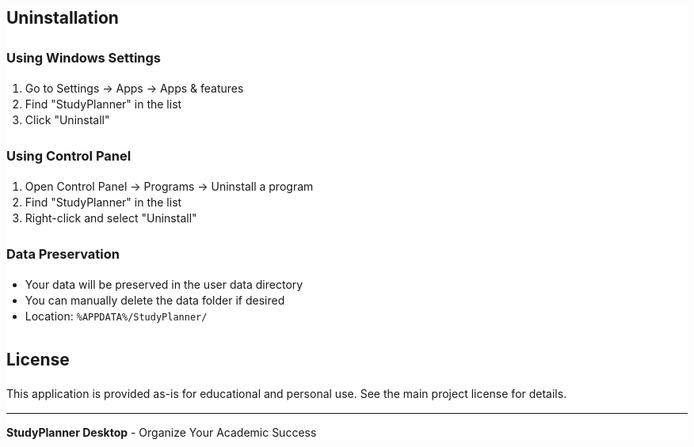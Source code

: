 ## Uninstallation

### Using Windows Settings
1. Go to Settings → Apps → Apps & features
2. Find "StudyPlanner" in the list
3. Click "Uninstall"

### Using Control Panel
1. Open Control Panel → Programs → Uninstall a program
2. Find "StudyPlanner" in the list
3. Right-click and select "Uninstall"

### Data Preservation
- Your data will be preserved in the user data directory
- You can manually delete the data folder if desired
- Location: `%APPDATA%/StudyPlanner/`

## License

This application is provided as-is for educational and personal use. See the main project license for details.

---

**StudyPlanner Desktop** - Organize Your Academic Success
